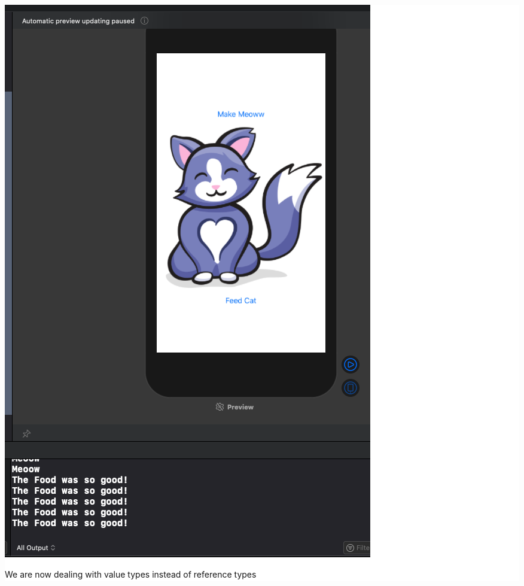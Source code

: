 ![SwiftUI%20eaa6060348804e3d85de6d7372e1a3b2/Screen_Shot_2020-10-09_at_11.54.05_AM.png](SwiftUI%20eaa6060348804e3d85de6d7372e1a3b2/Screen_Shot_2020-10-09_at_11.54.05_AM.png)

We are now dealing with value types instead of reference types
